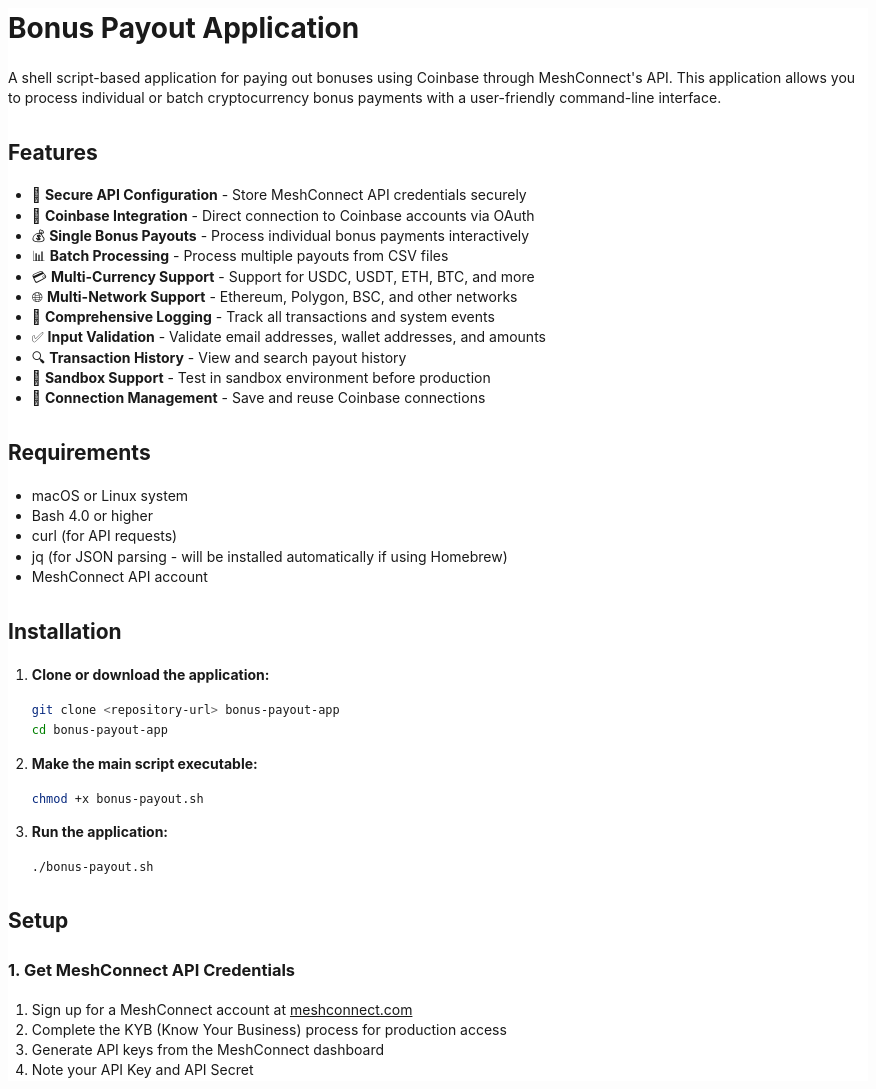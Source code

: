 # Bonus Payout Application

A shell script-based application for paying out bonuses using Coinbase through MeshConnect's API. This application allows you to process individual or batch cryptocurrency bonus payments with a user-friendly command-line interface.

## Features

- 🔐 **Secure API Configuration** - Store MeshConnect API credentials securely
- 🏦 **Coinbase Integration** - Direct connection to Coinbase accounts via OAuth
- 💰 **Single Bonus Payouts** - Process individual bonus payments interactively
- 📊 **Batch Processing** - Process multiple payouts from CSV files
- 💳 **Multi-Currency Support** - Support for USDC, USDT, ETH, BTC, and more
- 🌐 **Multi-Network Support** - Ethereum, Polygon, BSC, and other networks
- 📝 **Comprehensive Logging** - Track all transactions and system events
- ✅ **Input Validation** - Validate email addresses, wallet addresses, and amounts
- 🔍 **Transaction History** - View and search payout history
- 🧪 **Sandbox Support** - Test in sandbox environment before production
- 🔄 **Connection Management** - Save and reuse Coinbase connections

## Requirements

- macOS or Linux system
- Bash 4.0 or higher
- curl (for API requests)
- jq (for JSON parsing - will be installed automatically if using Homebrew)
- MeshConnect API account

## Installation

1. **Clone or download the application:**
   ```bash
   git clone <repository-url> bonus-payout-app
   cd bonus-payout-app
   ```

2. **Make the main script executable:**
   ```bash
   chmod +x bonus-payout.sh
   ```

3. **Run the application:**
   ```bash
   ./bonus-payout.sh
   ```

## Setup

### 1. Get MeshConnect API Credentials

1. Sign up for a MeshConnect account at [meshconnect.com](https://meshconnect.com)
2. Complete the KYB (Know Your Business) process for production access
3. Generate API keys from the MeshConnect dashboard
4. Note your API Key and API Secret
